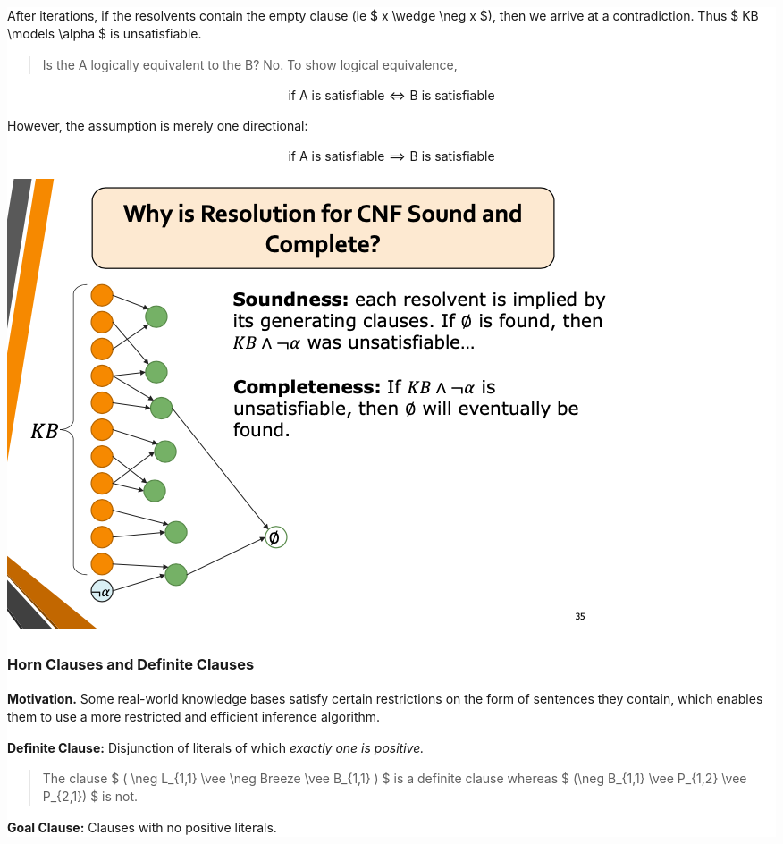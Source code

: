After iterations, if the resolvents contain the empty clause (ie \$ x \wedge \neg x \$), then we arrive at a contradiction. Thus \$ KB \models \alpha \$ is unsatisfiable.

> Is the A logically equivalent to the B?
No. To show logical equivalence, 

$$
\text{if A is satisfiable} \iff \text{B is satisfiable}
$$

However, the assumption is merely one directional:

$$
\text{if A is satisfiable} \implies \text{B is satisfiable}
$$

![Resolution algorithm sound and complete](/assets/img/2020-16-1-CS3243/resolution-algo-sound-complete.png)

### Horn Clauses and Definite Clauses
**Motivation.** Some real-world knowledge bases satisfy certain restrictions on the form of sentences they contain, which enables them to use a more restricted and efficient inference algorithm.

**Definite Clause:** Disjunction of literals of which *exactly one is positive.*

> The clause \$ ( \neg L_{1,1} \vee \neg Breeze \vee B_{1,1} ) \$ is a definite clause whereas \$ (\neg B_{1,1} \vee P_{1,2} \vee P_{2,1}) \$ is not. 

**Goal Clause:** Clauses with no positive literals.
